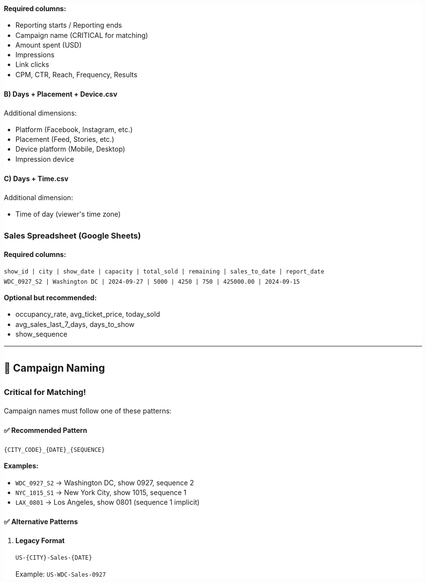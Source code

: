 **Required columns:**
- Reporting starts / Reporting ends
- Campaign name (CRITICAL for matching)
- Amount spent (USD)
- Impressions
- Link clicks
- CPM, CTR, Reach, Frequency, Results

#### B) Days + Placement + Device.csv
Additional dimensions:
- Platform (Facebook, Instagram, etc.)
- Placement (Feed, Stories, etc.)
- Device platform (Mobile, Desktop)
- Impression device

#### C) Days + Time.csv
Additional dimension:
- Time of day (viewer's time zone)

### Sales Spreadsheet (Google Sheets)

**Required columns:**
```
show_id | city | show_date | capacity | total_sold | remaining | sales_to_date | report_date
WDC_0927_S2 | Washington DC | 2024-09-27 | 5000 | 4250 | 750 | 425000.00 | 2024-09-15
```

**Optional but recommended:**
- occupancy_rate, avg_ticket_price, today_sold
- avg_sales_last_7_days, days_to_show
- show_sequence

---

## 🎯 Campaign Naming

### Critical for Matching!

Campaign names must follow one of these patterns:

#### ✅ Recommended Pattern
```
{CITY_CODE}_{DATE}_{SEQUENCE}
```

**Examples:**
- `WDC_0927_S2` → Washington DC, show 0927, sequence 2
- `NYC_1015_S1` → New York City, show 1015, sequence 1
- `LAX_0801` → Los Angeles, show 0801 (sequence 1 implicit)

#### ✅ Alternative Patterns

1. **Legacy Format**
   ```
   US-{CITY}-Sales-{DATE}
   ```
   Example: `US-WDC-Sales-0927`
